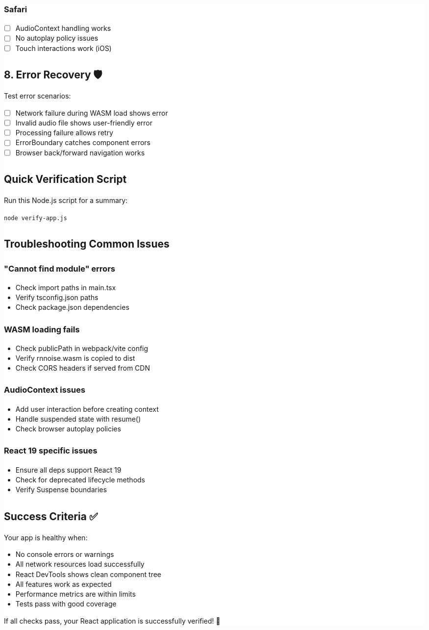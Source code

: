 ### Safari
- [ ] AudioContext handling works
- [ ] No autoplay policy issues
- [ ] Touch interactions work (iOS)

## 8. Error Recovery 🛡️

Test error scenarios:

- [ ] Network failure during WASM load shows error
- [ ] Invalid audio file shows user-friendly error
- [ ] Processing failure allows retry
- [ ] ErrorBoundary catches component errors
- [ ] Browser back/forward navigation works

## Quick Verification Script

Run this Node.js script for a summary:
```bash
node verify-app.js
```

## Troubleshooting Common Issues

### "Cannot find module" errors
- Check import paths in main.tsx
- Verify tsconfig.json paths
- Check package.json dependencies

### WASM loading fails
- Check publicPath in webpack/vite config
- Verify rnnoise.wasm is copied to dist
- Check CORS headers if served from CDN

### AudioContext issues  
- Add user interaction before creating context
- Handle suspended state with resume()
- Check browser autoplay policies

### React 19 specific issues
- Ensure all deps support React 19
- Check for deprecated lifecycle methods
- Verify Suspense boundaries

## Success Criteria ✅

Your app is healthy when:
- No console errors or warnings
- All network resources load successfully  
- React DevTools shows clean component tree
- All features work as expected
- Performance metrics are within limits
- Tests pass with good coverage

If all checks pass, your React application is successfully verified! 🎉